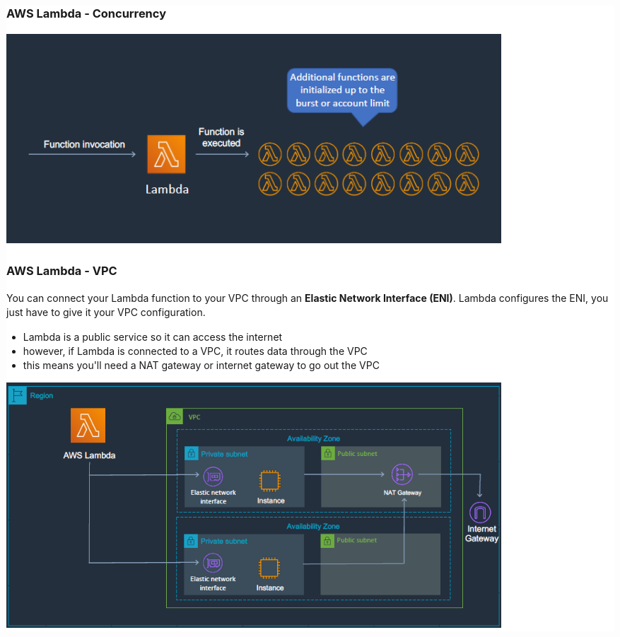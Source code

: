 
### AWS Lambda - Concurrency ###

<img src="../Images/lambda-2.png" width=700>


### AWS Lambda - VPC ###

You can connect your Lambda function to your VPC through an **Elastic Network Interface (ENI)**. Lambda configures the ENI, you just have to give it your VPC configuration.
- Lambda is a public service so it can access the internet
- however, if Lambda is connected to a VPC, it routes data through the VPC
- this means you'll need a NAT gateway or internet gateway to go out the VPC

<img src="../Images/lambda-3.png" width=700>
